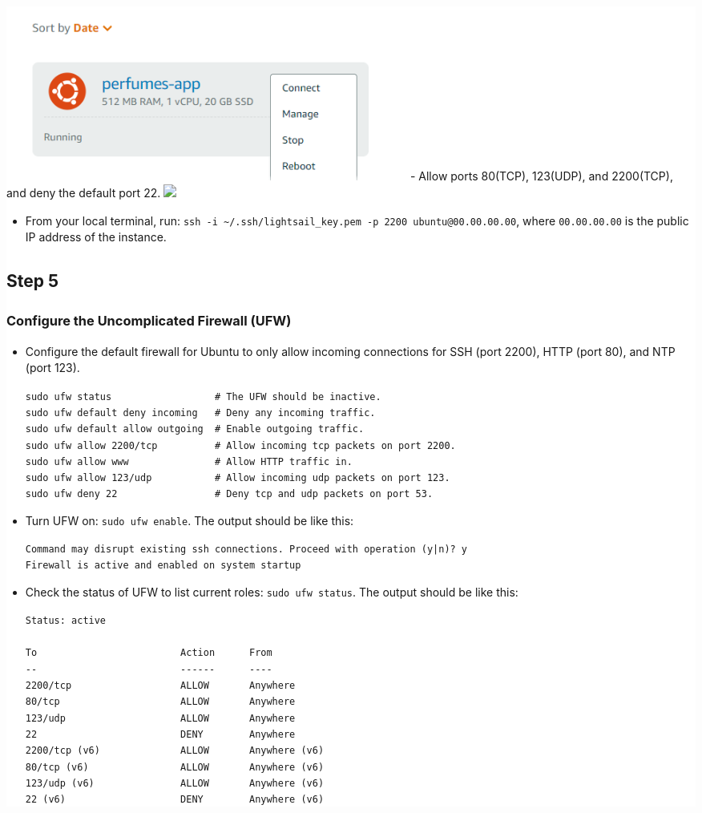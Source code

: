  <img src="image/firewall1.png" width="500px">
- Allow ports 80(TCP), 123(UDP), and 2200(TCP), and deny the default port 22.
  <img src="image/firwall.png" width="500px">

- From your local terminal, run: `ssh -i ~/.ssh/lightsail_key.pem -p 2200 ubuntu@00.00.00.00`, where `00.00.00.00` is the public IP address of the instance.

## Step 5
### Configure the Uncomplicated Firewall (UFW)

- Configure the default firewall for Ubuntu to only allow incoming connections for SSH (port 2200), HTTP (port 80), and NTP (port 123).
  ```
  sudo ufw status                  # The UFW should be inactive.
  sudo ufw default deny incoming   # Deny any incoming traffic.
  sudo ufw default allow outgoing  # Enable outgoing traffic.
  sudo ufw allow 2200/tcp          # Allow incoming tcp packets on port 2200.
  sudo ufw allow www               # Allow HTTP traffic in.
  sudo ufw allow 123/udp           # Allow incoming udp packets on port 123.
  sudo ufw deny 22                 # Deny tcp and udp packets on port 53.
  ```

- Turn UFW on: `sudo ufw enable`. The output should be like this:
  ```
  Command may disrupt existing ssh connections. Proceed with operation (y|n)? y
  Firewall is active and enabled on system startup
  ```

- Check the status of UFW to list current roles: `sudo ufw status`. The output should be like this:

  ```
  Status: active

  To                         Action      From
  --                         ------      ----
  2200/tcp                   ALLOW       Anywhere                  
  80/tcp                     ALLOW       Anywhere                  
  123/udp                    ALLOW       Anywhere                  
  22                         DENY        Anywhere                  
  2200/tcp (v6)              ALLOW       Anywhere (v6)             
  80/tcp (v6)                ALLOW       Anywhere (v6)             
  123/udp (v6)               ALLOW       Anywhere (v6)             
  22 (v6)                    DENY        Anywhere (v6)
  ```
